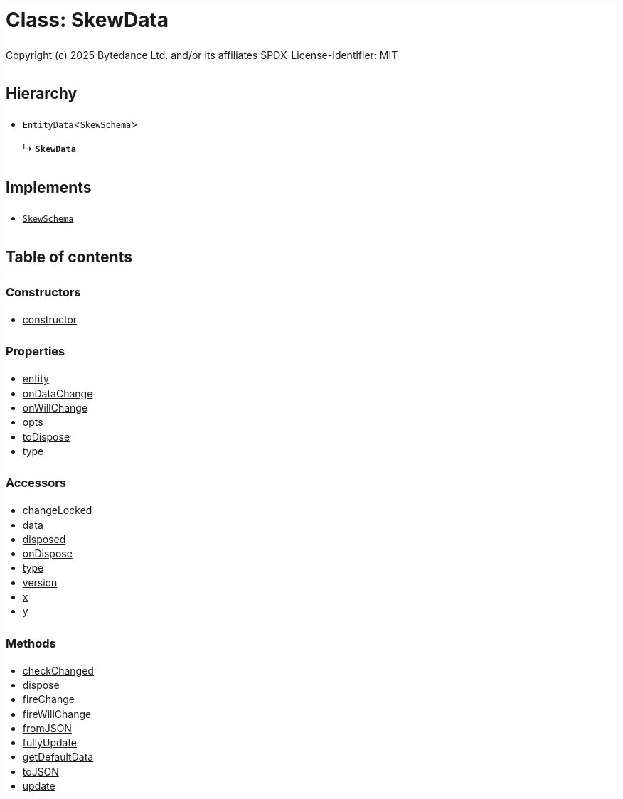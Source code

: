 # Class: SkewData

Copyright (c) 2025 Bytedance Ltd. and/or its affiliates
SPDX-License-Identifier: MIT

## Hierarchy

* [`EntityData`](/en/auto-docs/editor/classes/EntityData.md)<[`SkewSchema`](/en/auto-docs/editor/interfaces/SkewSchema.md)>

  ↳ **`SkewData`**

## Implements

* [`SkewSchema`](/en/auto-docs/editor/interfaces/SkewSchema.md)

## Table of contents

### Constructors

* [constructor](/en/auto-docs/editor/classes/SkewData.md#constructor)

### Properties

* [entity](/en/auto-docs/editor/classes/SkewData.md#entity)
* [onDataChange](/en/auto-docs/editor/classes/SkewData.md#ondatachange)
* [onWillChange](/en/auto-docs/editor/classes/SkewData.md#onwillchange)
* [opts](/en/auto-docs/editor/classes/SkewData.md#opts)
* [toDispose](/en/auto-docs/editor/classes/SkewData.md#todispose)
* [type](/en/auto-docs/editor/classes/SkewData.md#type)

### Accessors

* [changeLocked](/en/auto-docs/editor/classes/SkewData.md#changelocked)
* [data](/en/auto-docs/editor/classes/SkewData.md#data)
* [disposed](/en/auto-docs/editor/classes/SkewData.md#disposed)
* [onDispose](/en/auto-docs/editor/classes/SkewData.md#ondispose)
* [type](/en/auto-docs/editor/classes/SkewData.md#type-1)
* [version](/en/auto-docs/editor/classes/SkewData.md#version)
* [x](/en/auto-docs/editor/classes/SkewData.md#x)
* [y](/en/auto-docs/editor/classes/SkewData.md#y)

### Methods

* [checkChanged](/en/auto-docs/editor/classes/SkewData.md#checkchanged)
* [dispose](/en/auto-docs/editor/classes/SkewData.md#dispose)
* [fireChange](/en/auto-docs/editor/classes/SkewData.md#firechange)
* [fireWillChange](/en/auto-docs/editor/classes/SkewData.md#firewillchange)
* [fromJSON](/en/auto-docs/editor/classes/SkewData.md#fromjson)
* [fullyUpdate](/en/auto-docs/editor/classes/SkewData.md#fullyupdate)
* [getDefaultData](/en/auto-docs/editor/classes/SkewData.md#getdefaultdata)
* [toJSON](/en/auto-docs/editor/classes/SkewData.md#tojson)
* [update](/en/auto-docs/editor/classes/SkewData.md#update)
